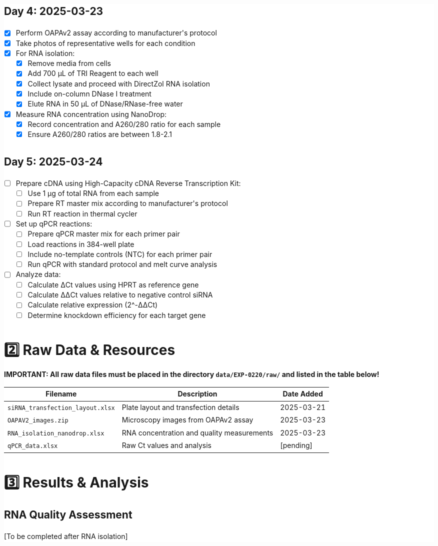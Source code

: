 ## Day 4: 2025-03-23
- [x] Perform OAPAv2 assay according to manufacturer's protocol
- [x] Take photos of representative wells for each condition
- [x] For RNA isolation:
  - [x] Remove media from cells
  - [x] Add 700 μL of TRI Reagent to each well
  - [x] Collect lysate and proceed with DirectZol RNA isolation
  - [x] Include on-column DNase I treatment
  - [x] Elute RNA in 50 μL of DNase/RNase-free water
- [x] Measure RNA concentration using NanoDrop:
  - [x] Record concentration and A260/280 ratio for each sample
  - [x] Ensure A260/280 ratios are between 1.8-2.1

## Day 5: 2025-03-24
- [ ] Prepare cDNA using High-Capacity cDNA Reverse Transcription Kit:
  - [ ] Use 1 μg of total RNA from each sample
  - [ ] Prepare RT master mix according to manufacturer's protocol
  - [ ] Run RT reaction in thermal cycler
- [ ] Set up qPCR reactions:
  - [ ] Prepare qPCR master mix for each primer pair
  - [ ] Load reactions in 384-well plate
  - [ ] Include no-template controls (NTC) for each primer pair
  - [ ] Run qPCR with standard protocol and melt curve analysis
- [ ] Analyze data:
  - [ ] Calculate ΔCt values using HPRT as reference gene
  - [ ] Calculate ΔΔCt values relative to negative control siRNA
  - [ ] Calculate relative expression (2^-ΔΔCt)
  - [ ] Determine knockdown efficiency for each target gene

# 2️⃣ Raw Data & Resources

**IMPORTANT: All raw data files must be placed in the directory `data/EXP-0220/raw/` and listed in the table below!**

| Filename | Description | Date Added |
|----------|-------------|------------|
| `siRNA_transfection_layout.xlsx` | Plate layout and transfection details | 2025-03-21 |
| `OAPAV2_images.zip` | Microscopy images from OAPAv2 assay | 2025-03-23 |
| `RNA_isolation_nanodrop.xlsx` | RNA concentration and quality measurements | 2025-03-23 |
| `qPCR_data.xlsx` | Raw Ct values and analysis | [pending] |

# 3️⃣ Results & Analysis

## RNA Quality Assessment
[To be completed after RNA isolation]
